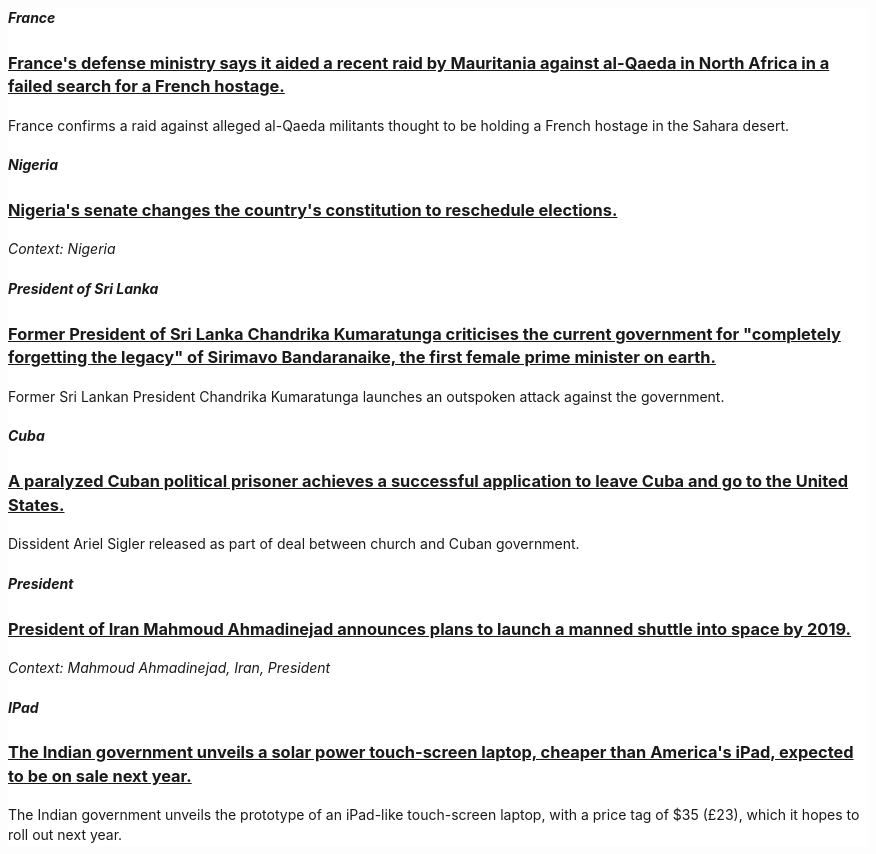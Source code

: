 ##### France
### [France's defense ministry says it aided a recent raid by Mauritania against al-Qaeda in North Africa in a failed search for a French hostage. ](/news/2010/07/23/france-s-defense-ministry-says-it-aided-a-recent-raid-by-mauritania-against-al-qaeda-in-north-africa-in-a-failed-search-for-a-french-hostage.md)
France confirms a raid against alleged al-Qaeda militants thought to be holding a French hostage in the Sahara desert.

##### Nigeria
### [Nigeria's senate changes the country's constitution to reschedule elections. ](/news/2010/07/23/nigeria-s-senate-changes-the-country-s-constitution-to-reschedule-elections.md)
_Context: Nigeria_

##### President of Sri Lanka
### [Former President of Sri Lanka Chandrika Kumaratunga criticises the current government for "completely forgetting the legacy" of Sirimavo Bandaranaike, the first female prime minister on earth. ](/news/2010/07/23/former-president-of-sri-lanka-chandrika-kumaratunga-criticises-the-current-government-for-completely-forgetting-the-legacy-of-sirimavo-ban.md)
Former Sri Lankan President Chandrika Kumaratunga launches an outspoken attack against the government.

##### Cuba
### [A paralyzed Cuban political prisoner achieves a successful application to leave Cuba and go to the United States. ](/news/2010/07/23/a-paralyzed-cuban-political-prisoner-achieves-a-successful-application-to-leave-cuba-and-go-to-the-united-states.md)
Dissident Ariel Sigler released as part of deal between church and Cuban government.

##### President
### [President of Iran Mahmoud Ahmadinejad announces plans to launch a manned shuttle into space by 2019. ](/news/2010/07/23/president-of-iran-mahmoud-ahmadinejad-announces-plans-to-launch-a-manned-shuttle-into-space-by-2019.md)
_Context: Mahmoud Ahmadinejad, Iran, President_

##### IPad
### [The Indian government unveils a solar power touch-screen laptop, cheaper than America's iPad, expected to be on sale next year. ](/news/2010/07/23/the-indian-government-unveils-a-solar-power-touch-screen-laptop-cheaper-than-america-s-ipad-expected-to-be-on-sale-next-year.md)
The Indian government unveils the prototype of an iPad-like touch-screen laptop, with a price tag of $35 (£23), which it hopes to roll out next year.
